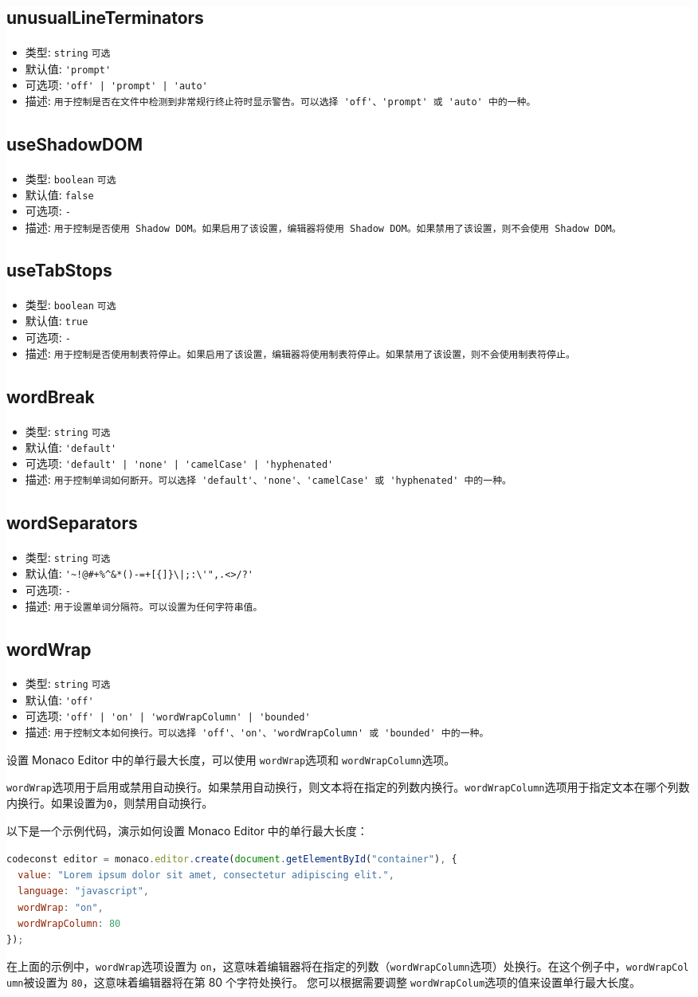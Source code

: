 ##  unusualLineTerminators
+ 类型: `string` `可选`
+ 默认值: `'prompt'`
+ 可选项: `'off' | 'prompt' | 'auto'`
+ 描述: `用于控制是否在文件中检测到非常规行终止符时显示警告。可以选择 'off'、'prompt' 或 'auto' 中的一种。`

##  useShadowDOM
+ 类型: `boolean` `可选`
+ 默认值: `false`
+ 可选项: `-`
+ 描述: `用于控制是否使用 Shadow DOM。如果启用了该设置，编辑器将使用 Shadow DOM。如果禁用了该设置，则不会使用 Shadow DOM。`

##  useTabStops
+ 类型: `boolean` `可选`
+ 默认值: `true`
+ 可选项: `-`
+ 描述: `用于控制是否使用制表符停止。如果启用了该设置，编辑器将使用制表符停止。如果禁用了该设置，则不会使用制表符停止。`

##  wordBreak
+ 类型: `string` `可选`
+ 默认值: `'default'`
+ 可选项: `'default' | 'none' | 'camelCase' | 'hyphenated'`
+ 描述: `用于控制单词如何断开。可以选择 'default'、'none'、'camelCase' 或 'hyphenated' 中的一种。`

##  wordSeparators
+ 类型: `string` `可选`
+ 默认值: `'~!@#+%^&*()-=+[{]}\|;:\'",.<>/?'`
+ 可选项: `-`
+ 描述: `用于设置单词分隔符。可以设置为任何字符串值。`

##  wordWrap
+ 类型: `string` `可选`
+ 默认值: `'off'`
+ 可选项: `'off' | 'on' | 'wordWrapColumn' | 'bounded'`
+ 描述: `用于控制文本如何换行。可以选择 'off'、'on'、'wordWrapColumn' 或 'bounded' 中的一种。`

设置 Monaco Editor 中的单行最大长度，可以使用 `wordWrap`选项和 `wordWrapColumn`选项。

`wordWrap`选项用于启用或禁用自动换行。如果禁用自动换行，则文本将在指定的列数内换行。`wordWrapColumn`选项用于指定文本在哪个列数内换行。如果设置为`0`，则禁用自动换行。

以下是一个示例代码，演示如何设置 Monaco Editor 中的单行最大长度：
``` javascript
codeconst editor = monaco.editor.create(document.getElementById("container"), {
  value: "Lorem ipsum dolor sit amet, consectetur adipiscing elit.",
  language: "javascript",
  wordWrap: "on",
  wordWrapColumn: 80
});
```
在上面的示例中，`wordWrap`选项设置为 `on`，这意味着编辑器将在指定的列数（`wordWrapColumn`选项）处换行。在这个例子中，`wordWrapColumn`被设置为 `80`，这意味着编辑器将在第 80 个字符处换行。
您可以根据需要调整 `wordWrapColum`选项的值来设置单行最大长度。
